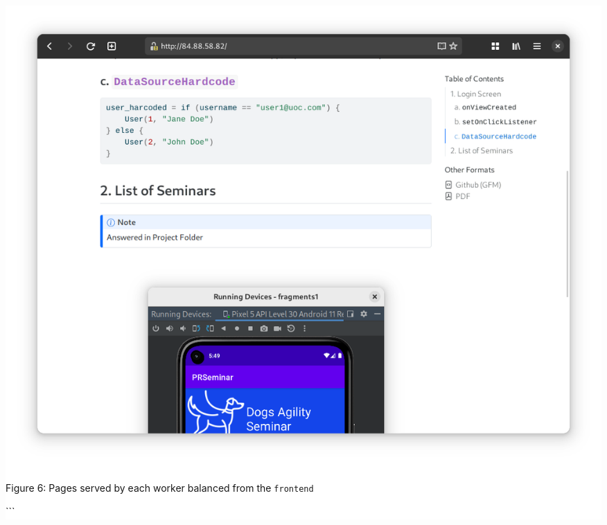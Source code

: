 <p><img src="./img/website-test-2-ex2.png" id="fig-pages-2-ex2"
data-ref-parent="fig-pages-ex2" data-fig.extended="false"
alt="(b) Page from worker2 accessed from frontend" /></p>
</div></td>
</tr>
</tbody>
</table>

Figure 6: Pages served by each worker balanced from the `frontend`

\`\`\`
